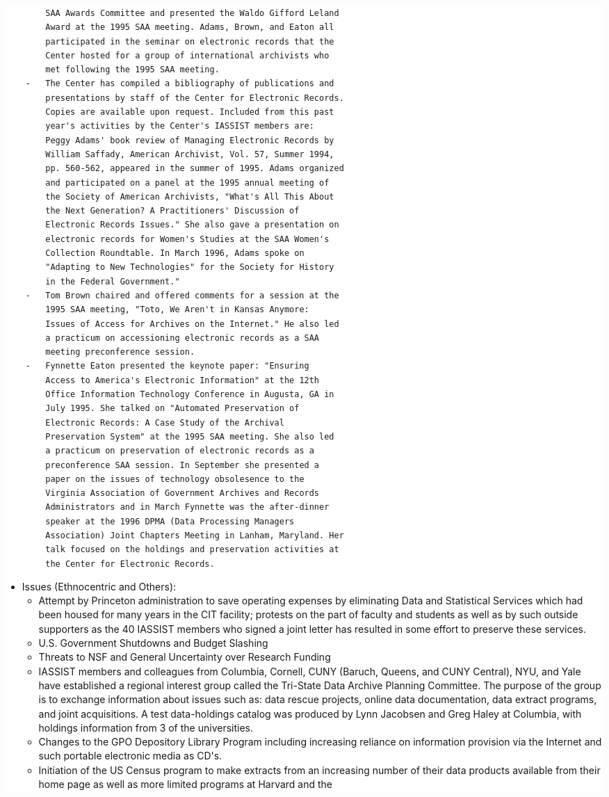             SAA Awards Committee and presented the Waldo Gifford Leland
            Award at the 1995 SAA meeting. Adams, Brown, and Eaton all
            participated in the seminar on electronic records that the
            Center hosted for a group of international archivists who
            met following the 1995 SAA meeting.
        -   The Center has compiled a bibliography of publications and
            presentations by staff of the Center for Electronic Records.
            Copies are available upon request. Included from this past
            year's activities by the Center's IASSIST members are:
            Peggy Adams' book review of Managing Electronic Records by
            William Saffady, American Archivist, Vol. 57, Summer 1994,
            pp. 560-562, appeared in the summer of 1995. Adams organized
            and participated on a panel at the 1995 annual meeting of
            the Society of American Archivists, "What's All This About
            the Next Generation? A Practitioners' Discussion of
            Electronic Records Issues." She also gave a presentation on
            electronic records for Women's Studies at the SAA Women's
            Collection Roundtable. In March 1996, Adams spoke on
            "Adapting to New Technologies" for the Society for History
            in the Federal Government."
        -   Tom Brown chaired and offered comments for a session at the
            1995 SAA meeting, "Toto, We Aren't in Kansas Anymore:
            Issues of Access for Archives on the Internet." He also led
            a practicum on accessioning electronic records as a SAA
            meeting preconference session.
        -   Fynnette Eaton presented the keynote paper: "Ensuring
            Access to America's Electronic Information" at the 12th
            Office Information Technology Conference in Augusta, GA in
            July 1995. She talked on "Automated Preservation of
            Electronic Records: A Case Study of the Archival
            Preservation System" at the 1995 SAA meeting. She also led
            a practicum on preservation of electronic records as a
            preconference SAA session. In September she presented a
            paper on the issues of technology obsolesence to the
            Virginia Association of Government Archives and Records
            Administrators and in March Fynnette was the after-dinner
            speaker at the 1996 DPMA (Data Processing Managers
            Association) Joint Chapters Meeting in Lanham, Maryland. Her
            talk focused on the holdings and preservation activities at
            the Center for Electronic Records.
-   Issues (Ethnocentric and Others):
    -   Attempt by Princeton administration to save operating expenses
        by eliminating Data and Statistical Services which had been
        housed for many years in the CIT facility; protests on the part
        of faculty and students as well as by such outside supporters as
        the 40 IASSIST members who signed a joint letter has resulted in
        some effort to preserve these services.
    -   U.S. Government Shutdowns and Budget Slashing
    -   Threats to NSF and General Uncertainty over Research Funding
    -   IASSIST members and colleagues from Columbia, Cornell, CUNY
        (Baruch, Queens, and CUNY Central), NYU, and Yale have
        established a regional interest group called the Tri-State Data
        Archive Planning Committee. The purpose of the group is to
        exchange information about issues such as: data rescue projects,
        online data documentation, data extract programs, and joint
        acquisitions. A test data-holdings catalog was produced by Lynn
        Jacobsen and Greg Haley at Columbia, with holdings information
        from 3 of the universities.
    -   Changes to the GPO Depository Library Program including
        increasing reliance on information provision via the Internet
        and such portable electronic media as CD's.
    -   Initiation of the US Census program to make extracts from an
        increasing number of their data products available from their
        home page as well as more limited programs at Harvard and the